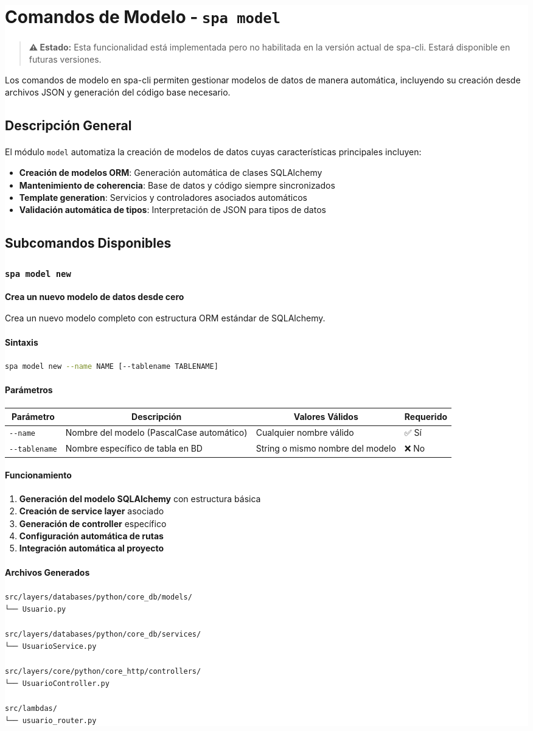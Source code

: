 # Comandos de Modelo - `spa model`

> **⚠️ Estado:** Esta funcionalidad está implementada pero no habilitada en la versión actual de spa-cli. Estará disponible en futuras versiones.

Los comandos de modelo en spa-cli permiten gestionar modelos de datos de manera automática, incluyendo su creación desde archivos JSON y generación del código base necesario.

## Descripción General

El módulo `model` automatiza la creación de modelos de datos cuyas características principales incluyen:

- **Creación de modelos ORM**: Generación automática de clases SQLAlchemy
- **Mantenimiento de coherencia**: Base de datos y código siempre sincronizados
- **Template generation**: Servicios y controladores asociados automáticos
- **Validación automática de tipos**: Interpretación de JSON para tipos de datos

## Subcomandos Disponibles

### `spa model new`

**Crea un nuevo modelo de datos desde cero**

Crea un nuevo modelo completo con estructura ORM estándar de SQLAlchemy.

#### Sintaxis
```bash
spa model new --name NAME [--tablename TABLENAME]
```

#### Parámetros

| Parámetro | Descripción | Valores Válidos | Requerido |
|-----------|-------------|-----------------|-----------|
| `--name` | Nombre del modelo (PascalCase automático) | Cualquier nombre válido | ✅ Sí |
| `--tablename` | Nombre específico de tabla en BD | String o mismo nombre del modelo | ❌ No |

#### Funcionamiento
1. **Generación del modelo SQLAlchemy** con estructura básica
2. **Creación de service layer** asociado
3. **Generación de controller** específico
4. **Configuración automática de rutas**
5. **Integración automática al proyecto**

#### Archivos Generados
```
src/layers/databases/python/core_db/models/
└── Usuario.py

src/layers/databases/python/core_db/services/
└── UsuarioService.py

src/layers/core/python/core_http/controllers/
└── UsuarioController.py

src/lambdas/
└── usuario_router.py
```
